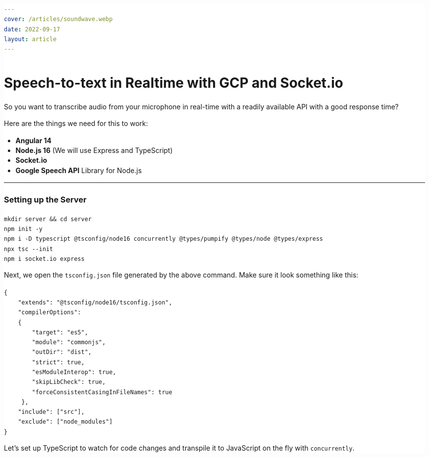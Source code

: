 ```yaml
---
cover: /articles/soundwave.webp
date: 2022-09-17
layout: article
---
```


# Speech-to-text in Realtime with GCP and Socket.io

So you want to transcribe audio from your microphone in real-time with a readily available API with a good response time?

Here are the things we need for this to work:
* **Angular 14**
* **Node.js 16** (We will use Express and TypeScript)
* **Socket.io**
* **Google Speech API** Library for Node.js

---

### Setting up the Server

```zsh[zsh]
mkdir server && cd server
npm init -y
npm i -D typescript @tsconfig/node16 concurrently @types/pumpify @types/node @types/express
npx tsc --init
npm i socket.io express
```

Next, we open the `tsconfig.json` file generated by the above command. Make sure it look something like this:

```json[tsconfig.json]
{   
    "extends": "@tsconfig/node16/tsconfig.json",
    "compilerOptions": 
    {     
        "target": "es5",
        "module": "commonjs",
        "outDir": "dist",
        "strict": true,
        "esModuleInterop": true,
        "skipLibCheck": true,
        "forceConsistentCasingInFileNames": true
     },
    "include": ["src"],
    "exclude": ["node_modules"]
}
```
Let’s set up TypeScript to watch for code changes and transpile it to JavaScript on the fly with `concurrently`.
